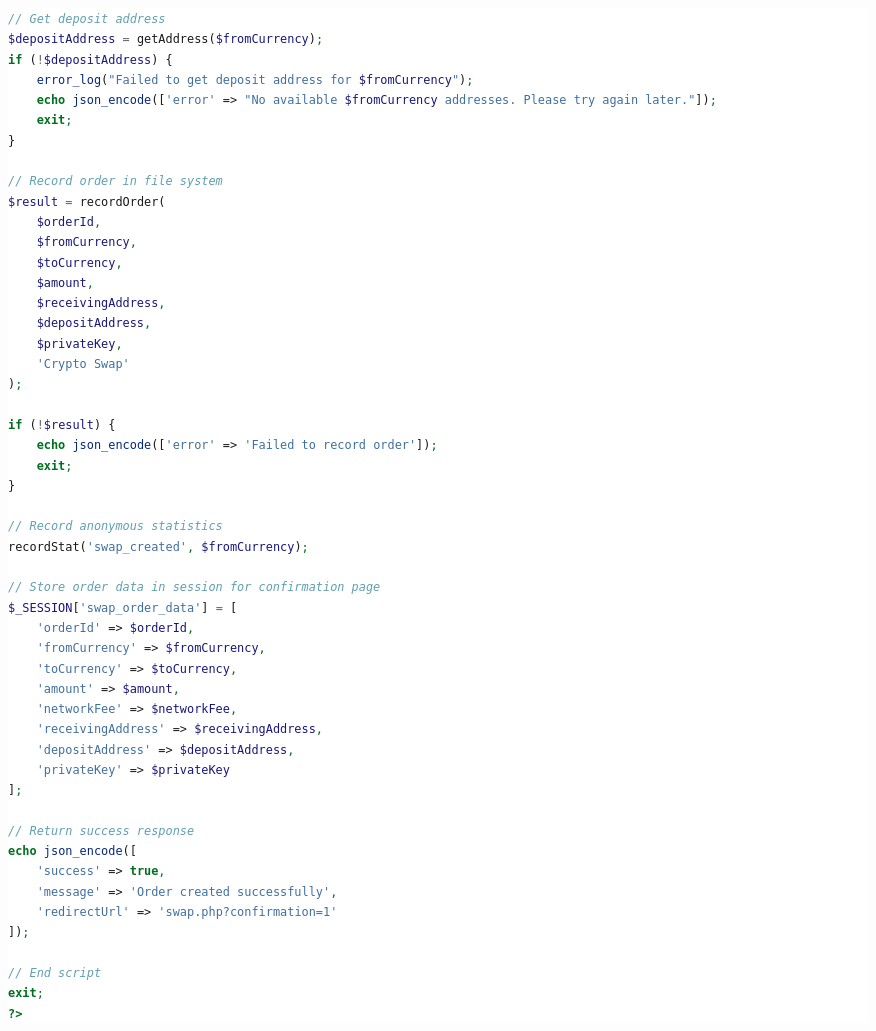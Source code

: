 ```php
// Get deposit address
$depositAddress = getAddress($fromCurrency);
if (!$depositAddress) {
    error_log("Failed to get deposit address for $fromCurrency");
    echo json_encode(['error' => "No available $fromCurrency addresses. Please try again later."]);
    exit;
}

// Record order in file system
$result = recordOrder(
    $orderId,
    $fromCurrency,
    $toCurrency,
    $amount,
    $receivingAddress,
    $depositAddress,
    $privateKey,
    'Crypto Swap'
);

if (!$result) {
    echo json_encode(['error' => 'Failed to record order']);
    exit;
}

// Record anonymous statistics
recordStat('swap_created', $fromCurrency);

// Store order data in session for confirmation page
$_SESSION['swap_order_data'] = [
    'orderId' => $orderId,
    'fromCurrency' => $fromCurrency,
    'toCurrency' => $toCurrency,
    'amount' => $amount,
    'networkFee' => $networkFee,
    'receivingAddress' => $receivingAddress,
    'depositAddress' => $depositAddress,
    'privateKey' => $privateKey
];

// Return success response
echo json_encode([
    'success' => true,
    'message' => 'Order created successfully',
    'redirectUrl' => 'swap.php?confirmation=1'
]);

// End script
exit;
?>
```
